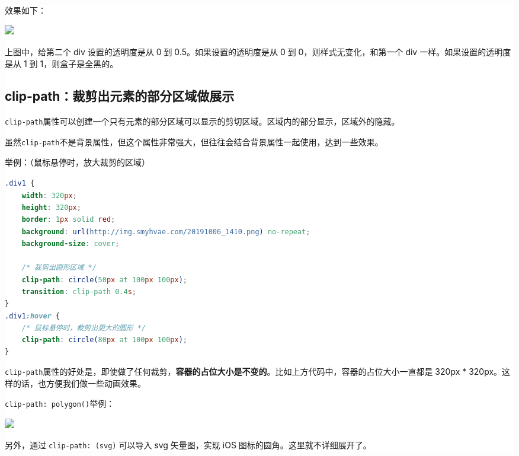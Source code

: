 效果如下：

![](http://img.smyhvae.com/20180208_1133.png)

上图中，给第二个 div 设置的透明度是从 0 到 0.5。如果设置的透明度是从 0 到 0，则样式无变化，和第一个 div 一样。如果设置的透明度是从 1 到 1，则盒子是全黑的。

## clip-path：裁剪出元素的部分区域做展示

`clip-path`属性可以创建一个只有元素的部分区域可以显示的剪切区域。区域内的部分显示，区域外的隐藏。

虽然`clip-path`不是背景属性，但这个属性非常强大，但往往会结合背景属性一起使用，达到一些效果。

举例：（鼠标悬停时，放大裁剪的区域）

```css
.div1 {
    width: 320px;
    height: 320px;
    border: 1px solid red;
    background: url(http://img.smyhvae.com/20191006_1410.png) no-repeat;
    background-size: cover;

    /* 裁剪出圆形区域 */
    clip-path: circle(50px at 100px 100px);
    transition: clip-path 0.4s;
}
.div1:hover {
    /* 鼠标悬停时，裁剪出更大的圆形 */
    clip-path: circle(80px at 100px 100px);
}
```

`clip-path`属性的好处是，即使做了任何裁剪，**容器的占位大小是不变的**。比如上方代码中，容器的占位大小一直都是 320px \* 320px。这样的话，也方便我们做一些动画效果。

`clip-path: polygon()`举例：

![](http://img.smyhvae.com/20191006_1430.png)

另外，通过 `clip-path: (svg)` 可以导入 svg 矢量图，实现 iOS 图标的圆角。这里就不详细展开了。
